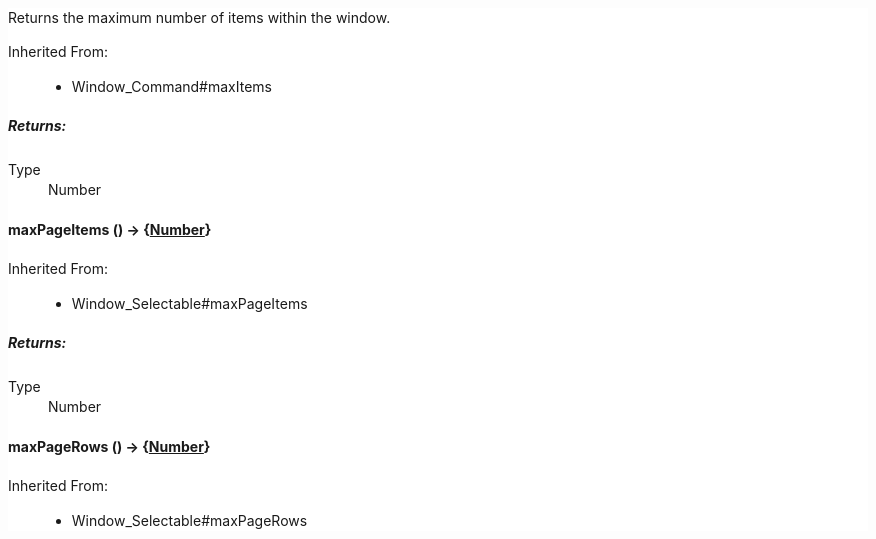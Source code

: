 Returns the maximum number of items within the window.
<dl>
                <dt>Inherited From:</dt>
                <dd>
                    <ul>
                        <li>
                            <a>Window_Command#maxItems</a>
                        </li>
                    </ul>
                </dd>
            </dl>

##### Returns:

<dl>
                <dt> Type </dt>
                <dd>
                    <span><a>Number</a></span>
                </dd>
            </dl>

#### maxPageItems () → {[Number](Number.md)}

<dl>
                <dt>Inherited From:</dt>
                <dd>
                    <ul>
                        <li>
                            <a>Window_Selectable#maxPageItems</a>
                        </li>
                    </ul>
                </dd>
            </dl>

##### Returns:

<dl>
                <dt> Type </dt>
                <dd>
                    <span><a>Number</a></span>
                </dd>
            </dl>

#### maxPageRows () → {[Number](Number.md)}

<dl>
                <dt>Inherited From:</dt>
                <dd>
                    <ul>
                        <li>
                            <a>Window_Selectable#maxPageRows</a>
                        </li>
                    </ul>
                </dd>
            </dl>
